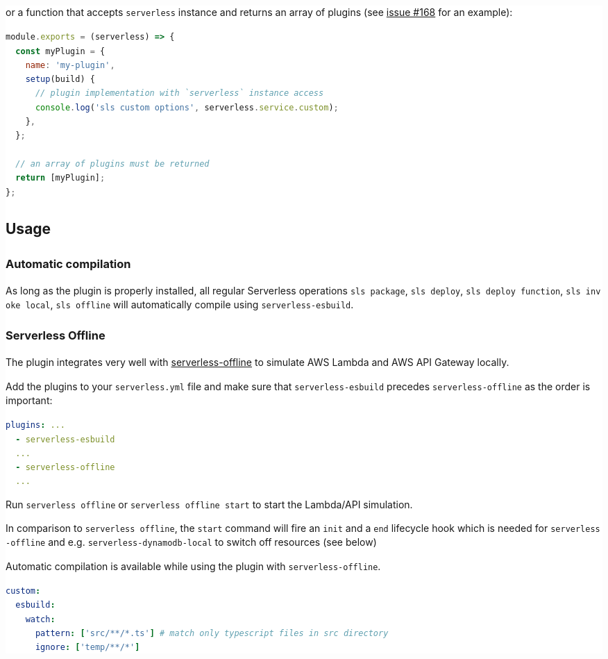 or a function that accepts `serverless` instance and returns an array of plugins (see [issue #168](https://github.com/floydspace/serverless-esbuild/issues/168) for an example):

```javascript
module.exports = (serverless) => {
  const myPlugin = {
    name: 'my-plugin',
    setup(build) {
      // plugin implementation with `serverless` instance access
      console.log('sls custom options', serverless.service.custom);
    },
  };

  // an array of plugins must be returned
  return [myPlugin];
};
```

## Usage

### Automatic compilation

As long as the plugin is properly installed, all regular Serverless operations `sls package`, `sls deploy`, `sls deploy function`, `sls invoke local`, `sls offline` will automatically compile using `serverless-esbuild`.

### Serverless Offline

The plugin integrates very well with [serverless-offline](https://github.com/dherault/serverless-offline) to
simulate AWS Lambda and AWS API Gateway locally.

Add the plugins to your `serverless.yml` file and make sure that `serverless-esbuild`
precedes `serverless-offline` as the order is important:

```yaml
plugins: ...
  - serverless-esbuild
  ...
  - serverless-offline
  ...
```

Run `serverless offline` or `serverless offline start` to start the Lambda/API simulation.

In comparison to `serverless offline`, the `start` command will fire an `init` and a `end` lifecycle hook which is needed for `serverless-offline` and e.g. `serverless-dynamodb-local` to switch off resources (see below)

Automatic compilation is available while using the plugin with `serverless-offline`.

```yml
custom:
  esbuild:
    watch:
      pattern: ['src/**/*.ts'] # match only typescript files in src directory
      ignore: ['temp/**/*']
```
